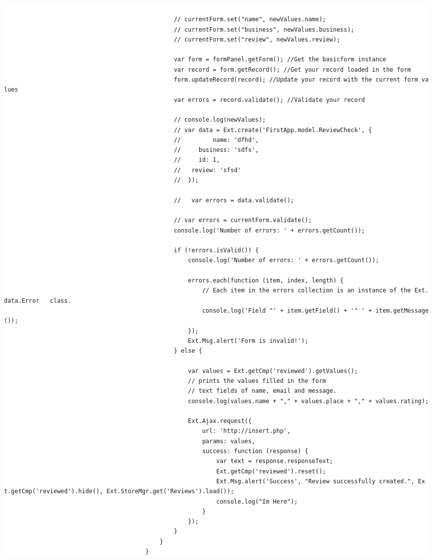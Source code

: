 ```

                                                // currentForm.set("name", newValues.name);
                                                // currentForm.set("business", newValues.business);
                                                // currentForm.set("review", newValues.review);

                                                var form = formPanel.getForm(); //Get the basicform instance
                                                var record = form.getRecord(); //Get your record loaded in the form
                                                form.updateRecord(record); //Update your record with the current form values
                                                var errors = record.validate(); //Validate your record

                                                // console.log(newValues);
                                                // var data = Ext.create('FirstApp.model.ReviewCheck', {
                                                //         name: 'dfhd',
                                                //     business: 'sdfs',
                                                //     id: 1,
                                                //   review: 'sfsd'
                                                //  });

                                                //   var errors = data.validate();

                                                // var errors = currentForm.validate();
                                                console.log('Number of errors: ' + errors.getCount());

                                                if (!errors.isValid()) {
                                                    console.log('Number of errors: ' + errors.getCount());

                                                    errors.each(function (item, index, length) {
                                                        // Each item in the errors collection is an instance of the Ext.data.Error   class.
                                                        console.log('Field "' + item.getField() + '" ' + item.getMessage());
                                                    });
                                                    Ext.Msg.alert('Form is invalid!');
                                                } else {

                                                    var values = Ext.getCmp('reviewed').getValues();
                                                    // prints the values filled in the form 
                                                    // text fields of name, email and message.     
                                                    console.log(values.name + "," + values.place + "," + values.rating);

                                                    Ext.Ajax.request({
                                                        url: 'http://insert.php',
                                                        params: values,
                                                        success: function (response) {
                                                            var text = response.responseText;
                                                            Ext.getCmp('reviewed').reset();
                                                            Ext.Msg.alert('Success', "Review successfully created.", Ext.getCmp('reviewed').hide(), Ext.StoreMgr.get('Reviews').load());
                                                            console.log("Im Here");
                                                        }
                                                    });
                                                }
                                            }
                                        }
```